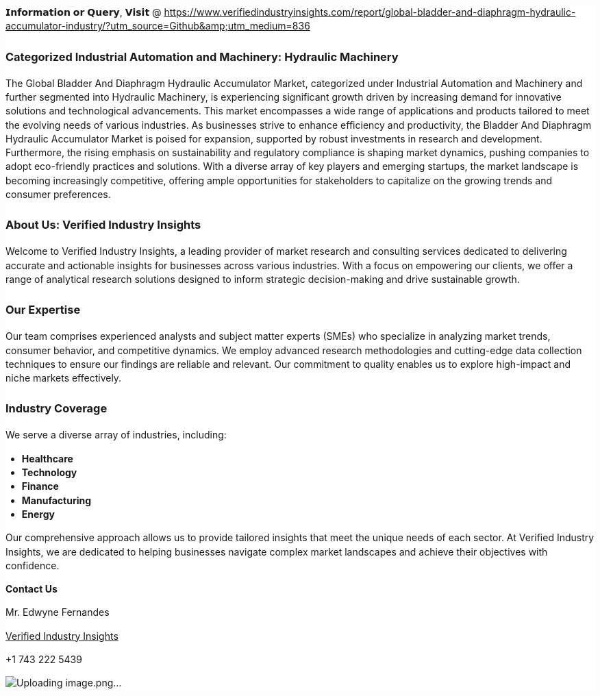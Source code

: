 𝗜𝗻𝗳𝗼𝗿𝗺𝗮𝘁𝗶𝗼𝗻 𝗼𝗿 𝗤𝘂𝗲𝗿𝘆, 𝗩𝗶𝘀𝗶𝘁 @ </strong><a href="https://www.verifiedindustryinsights.com/report/global-bladder-and-diaphragm-hydraulic-accumulator-industry/?utm_source=Github&amp;utm_medium=836">https://www.verifiedindustryinsights.com/report/global-bladder-and-diaphragm-hydraulic-accumulator-industry/?utm_source=Github&amp;utm_medium=836</a>&nbsp;</p><h3>Categorized Industrial Automation and Machinery: Hydraulic Machinery </h3><p>The Global Bladder And Diaphragm Hydraulic Accumulator Market, categorized under Industrial Automation and Machinery and further segmented into Hydraulic Machinery, is experiencing significant growth driven by increasing demand for innovative solutions and technological advancements. This market encompasses a wide range of applications and products tailored to meet the evolving needs of various industries. As businesses strive to enhance efficiency and productivity, the Bladder And Diaphragm Hydraulic Accumulator Market is poised for expansion, supported by robust investments in research and development. Furthermore, the rising emphasis on sustainability and regulatory compliance is shaping market dynamics, pushing companies to adopt eco-friendly practices and solutions. With a diverse array of key players and emerging startups, the market landscape is becoming increasingly competitive, offering ample opportunities for stakeholders to capitalize on the growing trends and consumer preferences.</p><h3>About Us: Verified Industry Insights</h3><p>Welcome to Verified Industry Insights, a leading provider of market research and consulting services dedicated to delivering accurate and actionable insights for businesses across various industries. With a focus on empowering our clients, we offer a range of analytical research solutions designed to inform strategic decision-making and drive sustainable growth.</p><h3>Our Expertise</h3><p>Our team comprises experienced analysts and subject matter experts (SMEs) who specialize in analyzing market trends, consumer behavior, and competitive dynamics. We employ advanced research methodologies and cutting-edge data collection techniques to ensure our findings are reliable and relevant. Our commitment to quality enables us to explore high-impact and niche markets effectively.</p><h3>Industry Coverage</h3><p>We serve a diverse array of industries, including:</p><ul><li><strong>Healthcare</strong></li><li><strong>Technology</strong></li><li><strong>Finance</strong></li><li><strong>Manufacturing</strong></li><li><strong>Energy</strong></li></ul><p>Our comprehensive approach allows us to provide tailored insights that meet the unique needs of each sector. At Verified Industry Insights, we are dedicated to helping businesses navigate complex market landscapes and achieve their objectives with confidence.</p><p><strong>Contact Us</strong></p><p>Mr. Edwyne Fernandes</p><p><a href="https://www.verifiedindustryinsights.com/">Verified Industry Insights</a></p><p>+1 743 222 5439</p>
![Uploading image.png…]()
